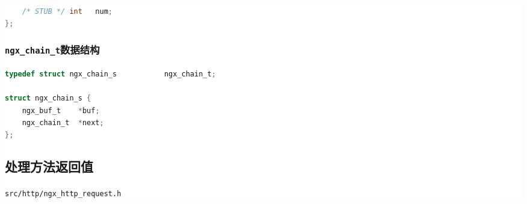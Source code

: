 ```c
    /* STUB */ int   num;
};
```

### `ngx_chain_t`数据结构

```c
typedef struct ngx_chain_s           ngx_chain_t;

struct ngx_chain_s {
    ngx_buf_t    *buf;
    ngx_chain_t  *next;
};
```

## 处理方法返回值

`src/http/ngx_http_request.h`
